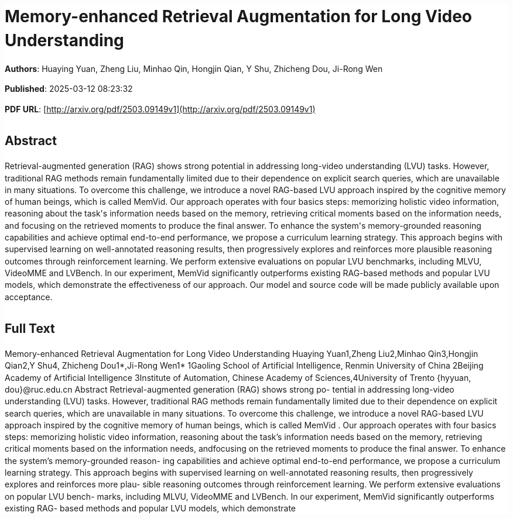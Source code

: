 # Memory-enhanced Retrieval Augmentation for Long Video Understanding

**Authors**: Huaying Yuan, Zheng Liu, Minhao Qin, Hongjin Qian, Y Shu, Zhicheng Dou, Ji-Rong Wen

**Published**: 2025-03-12 08:23:32

**PDF URL**: [http://arxiv.org/pdf/2503.09149v1](http://arxiv.org/pdf/2503.09149v1)

## Abstract
Retrieval-augmented generation (RAG) shows strong potential in addressing
long-video understanding (LVU) tasks. However, traditional RAG methods remain
fundamentally limited due to their dependence on explicit search queries, which
are unavailable in many situations. To overcome this challenge, we introduce a
novel RAG-based LVU approach inspired by the cognitive memory of human beings,
which is called MemVid. Our approach operates with four basics steps:
memorizing holistic video information, reasoning about the task's information
needs based on the memory, retrieving critical moments based on the information
needs, and focusing on the retrieved moments to produce the final answer. To
enhance the system's memory-grounded reasoning capabilities and achieve optimal
end-to-end performance, we propose a curriculum learning strategy. This
approach begins with supervised learning on well-annotated reasoning results,
then progressively explores and reinforces more plausible reasoning outcomes
through reinforcement learning. We perform extensive evaluations on popular LVU
benchmarks, including MLVU, VideoMME and LVBench. In our experiment, MemVid
significantly outperforms existing RAG-based methods and popular LVU models,
which demonstrate the effectiveness of our approach. Our model and source code
will be made publicly available upon acceptance.

## Full Text




Memory-enhanced Retrieval Augmentation for Long Video Understanding
Huaying Yuan1,Zheng Liu2,Minhao Qin3,Hongjin Qian2,Y Shu4,
Zhicheng Dou1*,Ji-Rong Wen1*
1Gaoling School of Artificial Intelligence, Renmin University of China
2Beijing Academy of Artificial Intelligence
3Institute of Automation, Chinese Academy of Sciences,4University of Trento
{hyyuan, dou}@ruc.edu.cn
Abstract
Retrieval-augmented generation (RAG) shows strong po-
tential in addressing long-video understanding (LVU) tasks.
However, traditional RAG methods remain fundamentally
limited due to their dependence on explicit search queries,
which are unavailable in many situations. To overcome this
challenge, we introduce a novel RAG-based LVU approach
inspired by the cognitive memory of human beings, which
is called MemVid . Our approach operates with four basics
steps: memorizing holistic video information, reasoning
about the task’s information needs based on the memory,
retrieving critical moments based on the information needs,
andfocusing on the retrieved moments to produce the final
answer. To enhance the system’s memory-grounded reason-
ing capabilities and achieve optimal end-to-end performance,
we propose a curriculum learning strategy. This approach
begins with supervised learning on well-annotated reasoning
results, then progressively explores and reinforces more plau-
sible reasoning outcomes through reinforcement learning.
We perform extensive evaluations on popular LVU bench-
marks, including MLVU, VideoMME and LVBench. In our
experiment, MemVid significantly outperforms existing RAG-
based methods and popular LVU models, which demonstrate